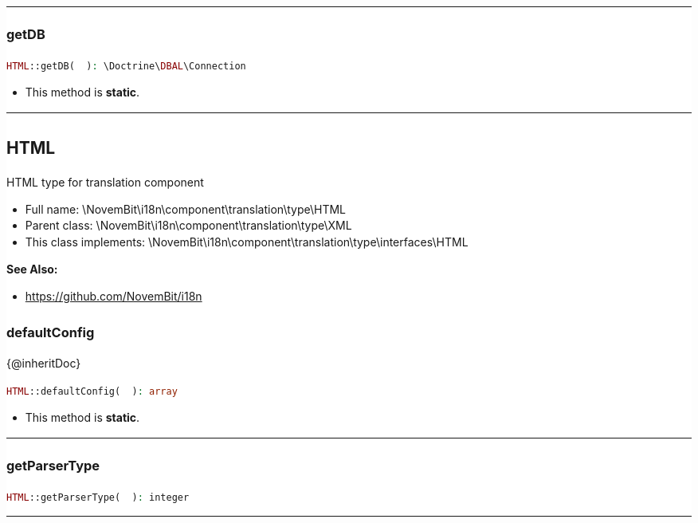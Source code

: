 


---

### getDB



```php
HTML::getDB(  ): \Doctrine\DBAL\Connection
```



* This method is **static**.



---

## HTML

HTML type for translation component



* Full name: \NovemBit\i18n\component\translation\type\HTML
* Parent class: \NovemBit\i18n\component\translation\type\XML
* This class implements: \NovemBit\i18n\component\translation\type\interfaces\HTML

**See Also:**

* https://github.com/NovemBit/i18n 

### defaultConfig

{@inheritDoc}

```php
HTML::defaultConfig(  ): array
```



* This method is **static**.



---

### getParserType



```php
HTML::getParserType(  ): integer
```







---
